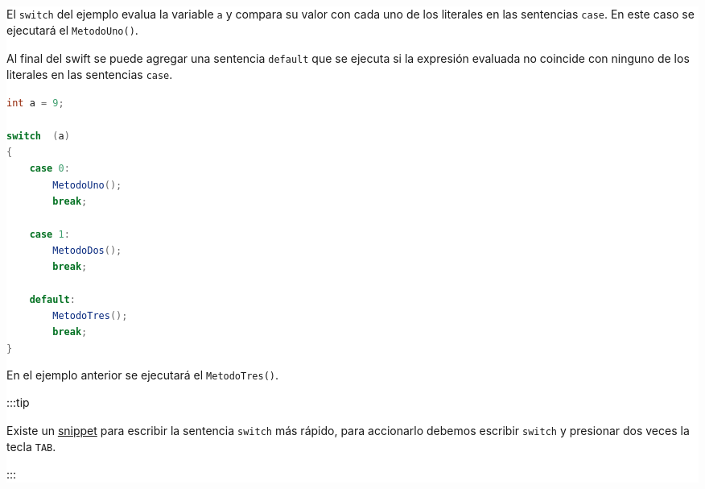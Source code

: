 El `switch` del ejemplo evalua la variable `a` y compara su valor con cada uno de los literales en las sentencias `case`. En este caso se ejecutará el `MetodoUno()`.

Al final del swift se puede agregar una sentencia `default` que se ejecuta si la expresión evaluada no coincide con ninguno de los literales en las sentencias `case`.

```csharp
int a = 9;

switch  (a)
{
    case 0:
        MetodoUno();
        break;

    case 1:
        MetodoDos();
        break;

    default:
        MetodoTres();
        break;
}
```

En el ejemplo anterior se ejecutará el `MetodoTres()`.


:::tip

Existe un [snippet](/introduccion/entorno-trabajo/visual-studio.md#snippets) para escribir la sentencia `switch` más rápido, para accionarlo debemos escribir `switch` y presionar dos veces la tecla `TAB`.

:::
